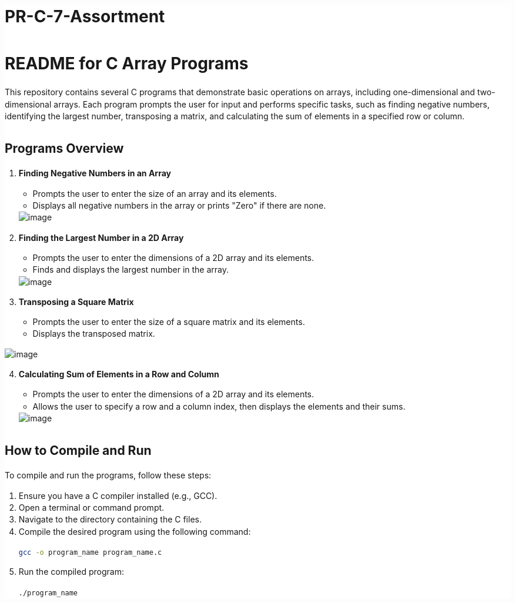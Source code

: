 # PR-C-7-Assortment
# README for C Array Programs

This repository contains several C programs that demonstrate basic operations on arrays, including one-dimensional and two-dimensional arrays. Each program prompts the user for input and performs specific tasks, such as finding negative numbers, identifying the largest number, transposing a matrix, and calculating the sum of elements in a specified row or column.

## Programs Overview

1. **Finding Negative Numbers in an Array**
   - Prompts the user to enter the size of an array and its elements.
   - Displays all negative numbers in the array or prints "Zero" if there are none.

   <img width="1920" height="1080" alt="image" src="https://github.com/user-attachments/assets/9268c864-1455-4a75-aa5a-7107b91f7a26" />


2. **Finding the Largest Number in a 2D Array**
   - Prompts the user to enter the dimensions of a 2D array and its elements.
   - Finds and displays the largest number in the array.

   <img width="1920" height="1080" alt="image" src="https://github.com/user-attachments/assets/fe9b31d2-35d6-4bb7-a96b-72e18799fc97" />


3. **Transposing a Square Matrix**
   - Prompts the user to enter the size of a square matrix and its elements.
   - Displays the transposed matrix.

  <img width="1920" height="1080" alt="image" src="https://github.com/user-attachments/assets/6641e896-43ba-4772-b878-a1da9aa44381" />


4. **Calculating Sum of Elements in a Row and Column**
   - Prompts the user to enter the dimensions of a 2D array and its elements.
   - Allows the user to specify a row and a column index, then displays the elements and their sums.

   <img width="1920" height="1080" alt="image" src="https://github.com/user-attachments/assets/1c6d45cc-7ff3-488b-9bc5-088741bf268c" />


## How to Compile and Run

To compile and run the programs, follow these steps:

1. Ensure you have a C compiler installed (e.g., GCC).
2. Open a terminal or command prompt.
3. Navigate to the directory containing the C files.
4. Compile the desired program using the following command:
   ```bash
   gcc -o program_name program_name.c
   ```
5. Run the compiled program:
   ```bash
   ./program_name
   ```

